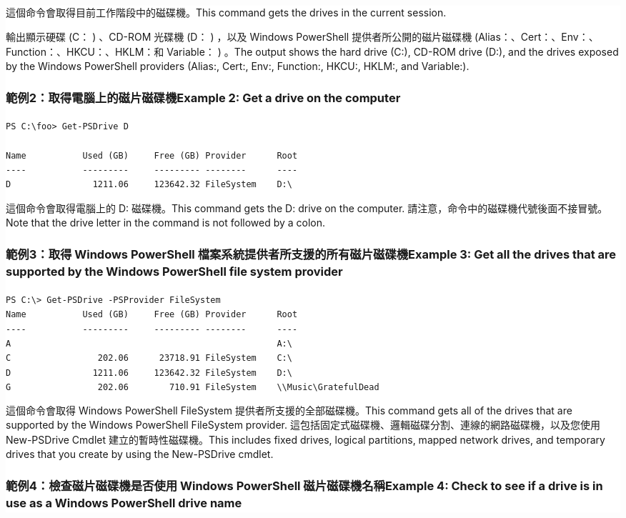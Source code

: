 <span data-ttu-id="7f5e1-123">這個命令會取得目前工作階段中的磁碟機。</span><span class="sxs-lookup"><span data-stu-id="7f5e1-123">This command gets the drives in the current session.</span></span>

<span data-ttu-id="7f5e1-124">輸出顯示硬碟 (C： ) 、CD-ROM 光碟機 (D： ) ，以及 Windows PowerShell 提供者所公開的磁片磁碟機 (Alias：、Cert：、Env：、Function：、HKCU：、HKLM：和 Variable： ) 。</span><span class="sxs-lookup"><span data-stu-id="7f5e1-124">The output shows the hard drive (C:), CD-ROM drive (D:), and the drives exposed by the Windows PowerShell providers (Alias:, Cert:, Env:, Function:, HKCU:, HKLM:, and Variable:).</span></span>

### <span data-ttu-id="7f5e1-125">範例2：取得電腦上的磁片磁碟機</span><span class="sxs-lookup"><span data-stu-id="7f5e1-125">Example 2: Get a drive on the computer</span></span>

```
PS C:\foo> Get-PSDrive D

Name           Used (GB)     Free (GB) Provider      Root
----           ---------     --------- --------      ----
D                1211.06     123642.32 FileSystem    D:\
```

<span data-ttu-id="7f5e1-126">這個命令會取得電腦上的 D: 磁碟機。</span><span class="sxs-lookup"><span data-stu-id="7f5e1-126">This command gets the D: drive on the computer.</span></span> <span data-ttu-id="7f5e1-127">請注意，命令中的磁碟機代號後面不接冒號。</span><span class="sxs-lookup"><span data-stu-id="7f5e1-127">Note that the drive letter in the command is not followed by a colon.</span></span>

### <span data-ttu-id="7f5e1-128">範例3：取得 Windows PowerShell 檔案系統提供者所支援的所有磁片磁碟機</span><span class="sxs-lookup"><span data-stu-id="7f5e1-128">Example 3: Get all the drives that are supported by the Windows PowerShell file system provider</span></span>

```
PS C:\> Get-PSDrive -PSProvider FileSystem
Name           Used (GB)     Free (GB) Provider      Root
----           ---------     --------- --------      ----
A                                                    A:\
C                 202.06      23718.91 FileSystem    C:\
D                1211.06     123642.32 FileSystem    D:\
G                 202.06        710.91 FileSystem    \\Music\GratefulDead
```

<span data-ttu-id="7f5e1-129">這個命令會取得 Windows PowerShell FileSystem 提供者所支援的全部磁碟機。</span><span class="sxs-lookup"><span data-stu-id="7f5e1-129">This command gets all of the drives that are supported by the Windows PowerShell FileSystem provider.</span></span> <span data-ttu-id="7f5e1-130">這包括固定式磁碟機、邏輯磁碟分割、連線的網路磁碟機，以及您使用 New-PSDrive Cmdlet 建立的暫時性磁碟機。</span><span class="sxs-lookup"><span data-stu-id="7f5e1-130">This includes fixed drives, logical partitions, mapped network drives, and temporary drives that you create by using the New-PSDrive cmdlet.</span></span>

### <span data-ttu-id="7f5e1-131">範例4：檢查磁片磁碟機是否使用 Windows PowerShell 磁片磁碟機名稱</span><span class="sxs-lookup"><span data-stu-id="7f5e1-131">Example 4: Check to see if a drive is in use as a Windows PowerShell drive name</span></span>
